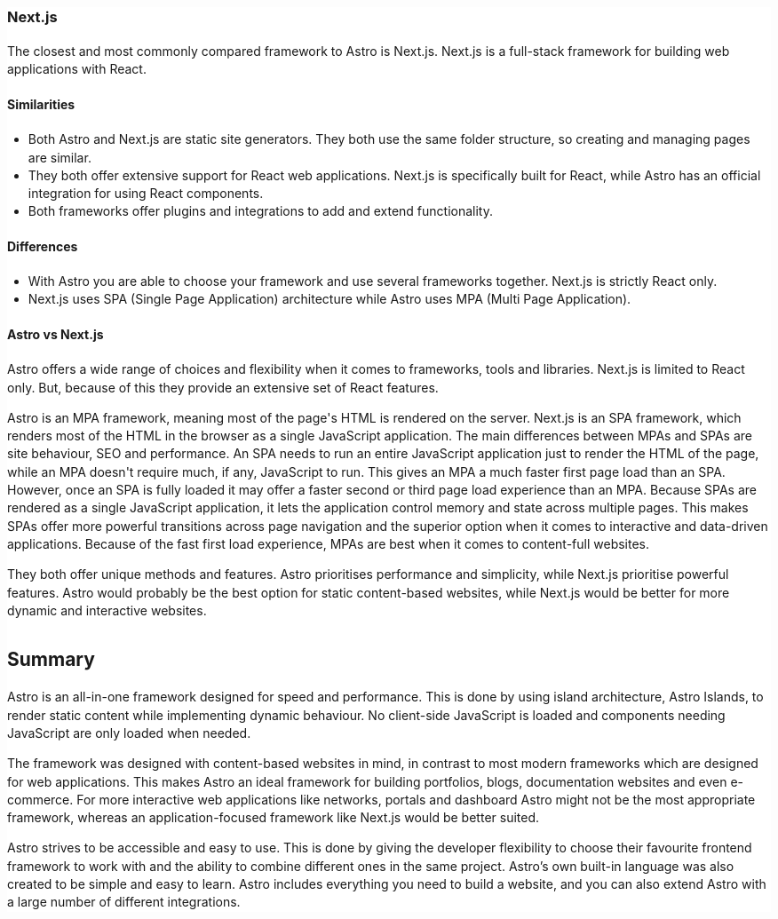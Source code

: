 ### Next.js

The closest and most commonly compared framework to Astro is Next.js. Next.js is a full-stack framework for building web applications with React.

#### Similarities

- Both Astro and Next.js are static site generators. They both use the same folder structure, so creating and managing pages are similar.
- They both offer extensive support for React web applications. Next.js is specifically built for React, while Astro has an official integration for using React components.
- Both frameworks offer plugins and integrations to add and extend functionality.

#### Differences

- With Astro you are able to choose your framework and use several frameworks together. Next.js is strictly React only.
- Next.js uses SPA (Single Page Application) architecture while Astro uses MPA (Multi Page Application).

#### Astro vs Next.js

Astro offers a wide range of choices and flexibility when it comes to frameworks, tools and libraries. Next.js is limited to React only. But, because of this they provide an extensive set of React features.

Astro is an MPA framework, meaning most of the page's HTML is rendered on the server. Next.js is an SPA framework, which renders most of the HTML in the browser as a single JavaScript application. The main differences between MPAs and SPAs are site behaviour, SEO and performance. An SPA needs to run an entire JavaScript application just to render the HTML of the page, while an MPA doesn't require much, if any, JavaScript to run. This gives an MPA a much faster first page load than an SPA. However, once an SPA is fully loaded it may offer a faster second or third page load experience than an MPA. Because SPAs are rendered as a single JavaScript application, it lets the application control memory and state across multiple pages. This makes SPAs offer more powerful transitions across page navigation and the superior option when it comes to interactive and data-driven applications. Because of the fast first load experience, MPAs are best when it comes to content-full websites.

They both offer unique methods and features. Astro prioritises performance and simplicity, while Next.js prioritise powerful features. Astro would probably be the best option for static content-based websites, while Next.js would be better for more dynamic and interactive websites.

## Summary

Astro is an all-in-one framework designed for speed and performance. This is done by using island architecture, Astro Islands, to render static content while implementing dynamic behaviour. No client-side JavaScript is loaded and components needing JavaScript are only loaded when needed. 

The framework was designed with content-based websites in mind, in contrast to most modern frameworks which are designed for web applications. This makes Astro an ideal framework for building portfolios, blogs, documentation websites and even e-commerce. For more interactive web applications like networks, portals and dashboard Astro might not be the most appropriate framework, whereas an application-focused framework like Next.js would be better suited.

Astro strives to be accessible and easy to use. This is done by giving the developer flexibility to choose their favourite frontend framework to work with and the ability to combine different ones in the same project. Astro’s own built-in language was also created to be simple and easy to learn. Astro includes everything you need to build a website, and you can also extend Astro with a large number of different integrations. 

